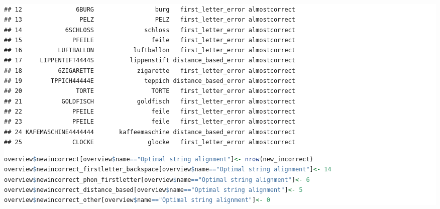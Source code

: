     ## 12               6BURG                 burg   first_letter_error almostcorrect
    ## 13                PELZ                 PELZ   first_letter_error almostcorrect
    ## 14            6SCHLOSS              schloss   first_letter_error almostcorrect
    ## 15              PFEILE                feile   first_letter_error almostcorrect
    ## 16          LUFTBALLON           luftballon   first_letter_error almostcorrect
    ## 17     LIPPENTIFT4444S          lippenstift distance_based_error almostcorrect
    ## 18          6ZIGARETTE            zigarette   first_letter_error almostcorrect
    ## 19        TPPICH44444E              teppich distance_based_error almostcorrect
    ## 20               TORTE                TORTE   first_letter_error almostcorrect
    ## 21           GOLDFISCH            goldfisch   first_letter_error almostcorrect
    ## 22              PFEILE                feile   first_letter_error almostcorrect
    ## 23              PFEILE                feile   first_letter_error almostcorrect
    ## 24 KAFEMASCHINE4444444       kaffeemaschine distance_based_error almostcorrect
    ## 25              CLOCKE               glocke   first_letter_error almostcorrect

``` r
overview$newincorrect[overview$name=="Optimal string alignment"]<- nrow(new_incorrect)
overview$newincorrect_firstletter_backspace[overview$name=="Optimal string alignment"]<- 14
overview$newincorrect_phon_firstletter[overview$name=="Optimal string alignment"]<- 6
overview$newincorrect_distance_based[overview$name=="Optimal string alignment"]<- 5
overview$newincorrect_other[overview$name=="Optimal string alignment"]<- 0
```
